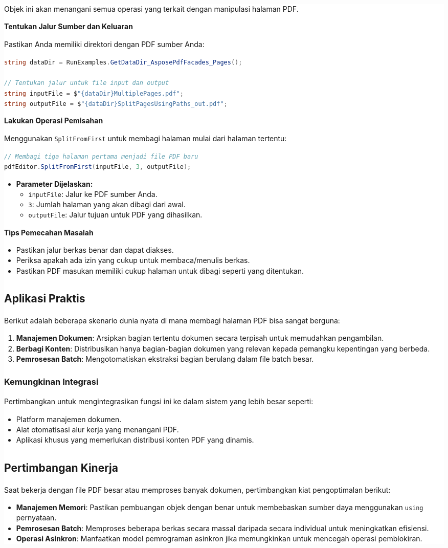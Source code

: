 Objek ini akan menangani semua operasi yang terkait dengan manipulasi halaman PDF.

**Tentukan Jalur Sumber dan Keluaran**

Pastikan Anda memiliki direktori dengan PDF sumber Anda:

```csharp
string dataDir = RunExamples.GetDataDir_AsposePdfFacades_Pages();

// Tentukan jalur untuk file input dan output
string inputFile = $"{dataDir}MultiplePages.pdf";
string outputFile = $"{dataDir}SplitPagesUsingPaths_out.pdf";
```

**Lakukan Operasi Pemisahan**

Menggunakan `SplitFromFirst` untuk membagi halaman mulai dari halaman tertentu:

```csharp
// Membagi tiga halaman pertama menjadi file PDF baru
pdfEditor.SplitFromFirst(inputFile, 3, outputFile);
```

- **Parameter Dijelaskan:**
  - `inputFile`: Jalur ke PDF sumber Anda.
  - `3`: Jumlah halaman yang akan dibagi dari awal.
  - `outputFile`: Jalur tujuan untuk PDF yang dihasilkan.

**Tips Pemecahan Masalah**

- Pastikan jalur berkas benar dan dapat diakses.
- Periksa apakah ada izin yang cukup untuk membaca/menulis berkas.
- Pastikan PDF masukan memiliki cukup halaman untuk dibagi seperti yang ditentukan.

## Aplikasi Praktis

Berikut adalah beberapa skenario dunia nyata di mana membagi halaman PDF bisa sangat berguna:

1. **Manajemen Dokumen**: Arsipkan bagian tertentu dokumen secara terpisah untuk memudahkan pengambilan.
2. **Berbagi Konten**: Distribusikan hanya bagian-bagian dokumen yang relevan kepada pemangku kepentingan yang berbeda.
3. **Pemrosesan Batch**: Mengotomatiskan ekstraksi bagian berulang dalam file batch besar.

### Kemungkinan Integrasi

Pertimbangkan untuk mengintegrasikan fungsi ini ke dalam sistem yang lebih besar seperti:
- Platform manajemen dokumen.
- Alat otomatisasi alur kerja yang menangani PDF.
- Aplikasi khusus yang memerlukan distribusi konten PDF yang dinamis.

## Pertimbangan Kinerja

Saat bekerja dengan file PDF besar atau memproses banyak dokumen, pertimbangkan kiat pengoptimalan berikut:

- **Manajemen Memori**: Pastikan pembuangan objek dengan benar untuk membebaskan sumber daya menggunakan `using` pernyataan.
- **Pemrosesan Batch**: Memproses beberapa berkas secara massal daripada secara individual untuk meningkatkan efisiensi.
- **Operasi Asinkron**: Manfaatkan model pemrograman asinkron jika memungkinkan untuk mencegah operasi pemblokiran.
